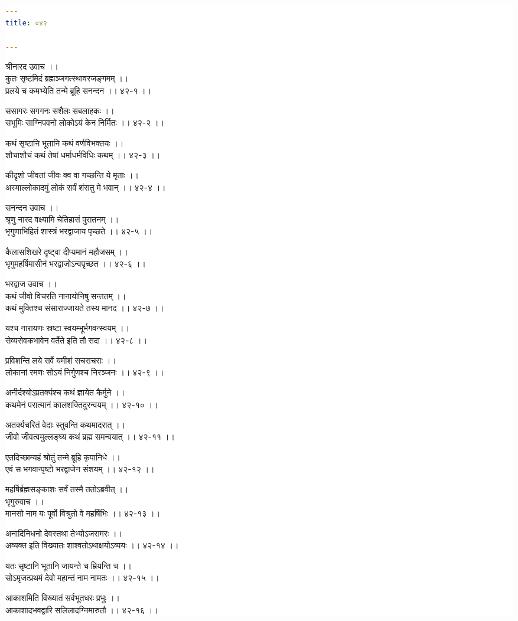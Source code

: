 ```yaml
---
title: ०४२

---
```

श्रीनारद उवाच ।।  
कुतः सृष्टमिदं ब्रह्मञ्जगत्स्थावरजङ्गमम् ।।  
प्रलये च कमभ्येति तन्मे ब्रूहि सनन्दन ।। ४२-१ ।।  
  
ससागरः सगगनः सशैलः सबलाहकः ।।  
सभूमिः साग्निपवनो लोकोऽयं केन निर्मितः ।। ४२-२ ।।  
  
कथं सृष्टानि भूतानि कथं वर्णविभक्तयः ।।  
शौचाशौचं कथं तेषां धर्माधर्मविधिः कथम् ।। ४२-३ ।।  
  
कीदृशो जीवतां जीवः क्व वा गच्छन्ति ये मृताः ।।  
अस्माल्लोकादमुं लोकं सर्वं शंसतु मे भवान् ।। ४२-४ ।।  
  
सनन्दन उवाच ।।  
श्रृणु नारद वक्ष्यामि चेतिहासं पुरातनम् ।।  
भृगुणाभिहितं शास्त्रं भरद्वाजाय पृच्छते ।। ४२-५ ।।  
  
कैलासशिखरे दृष्ट्वा दीप्यमानं महौजसम् ।।  
भृगुमहर्षिमासीनं भरद्वाजोऽन्वपृच्छत ।। ४२-६ ।।  
  
भरद्वाज उवाच ।।  
कथं जीवो विचरति नानायोनिषु सन्ततम् ।।  
कथं मुक्तिश्च संसाराज्जायते तस्य मानद ।। ४२-७ ।।  
  
यश्च नारायणः स्रष्टा स्वयम्भूर्भगवन्स्वयम् ।।  
सेव्यसेवकभावेन वर्तेते इति तौ सदा ।। ४२-८ ।।  
  
प्रविशन्ति लये सर्वे यमीशं सचराचराः ।।  
लोकानां रमणः सोऽयं निर्गुणश्च निरञ्जनः ।। ४२-९ ।।  
  
अनीर्दश्योऽप्रतर्क्यश्च कथं ज्ञायेत कैर्मुने ।।  
कथमेनं परात्मानं कालशक्तिदुरन्वयम् ।। ४२-१० ।।  
  
अतर्क्यचरितं वेदाः स्तुवन्ति कथमादरात् ।।  
जीवो जीवत्वमुल्लङ्घ्य कथं ब्रह्म समन्वयात् ।। ४२-११ ।।  
  
एतदिच्छाम्यहं श्रोतुं तन्मे ब्रूहि कृपानिधे ।।  
एवं स भगवान्पृष्टो भरद्वाजेन संशयम् ।। ४२-१२ ।।  
  
महर्षिर्ब्रह्मसङ्काशः सर्वं तस्मै ततोऽब्रवीत् ।।  
भृगुरुवाच ।।  
मानसो नाम यः पूर्वो विश्रुतो वे महर्षिभिः ।। ४२-१३ ।।  
  
अनादिनिधनो देवस्तथा तेभ्योऽजरामरः ।।  
अव्यक्त इति विख्यातः शाश्वतोऽथाक्षयोऽव्ययः ।। ४२-१४ ।।  
  
यतः सृष्टानि भूतानि जायन्ते च म्रियन्ति च ।।  
सोऽमृजत्प्रथमं देवो महान्तं नाम नामतः ।। ४२-१५ ।।  
  
आकाशमिति विख्यातं सर्वभूतधरः प्रभुः ।।  
आकाशादभवद्वारि सलिलादग्निमारुतौ ।। ४२-१६ ।।  
  